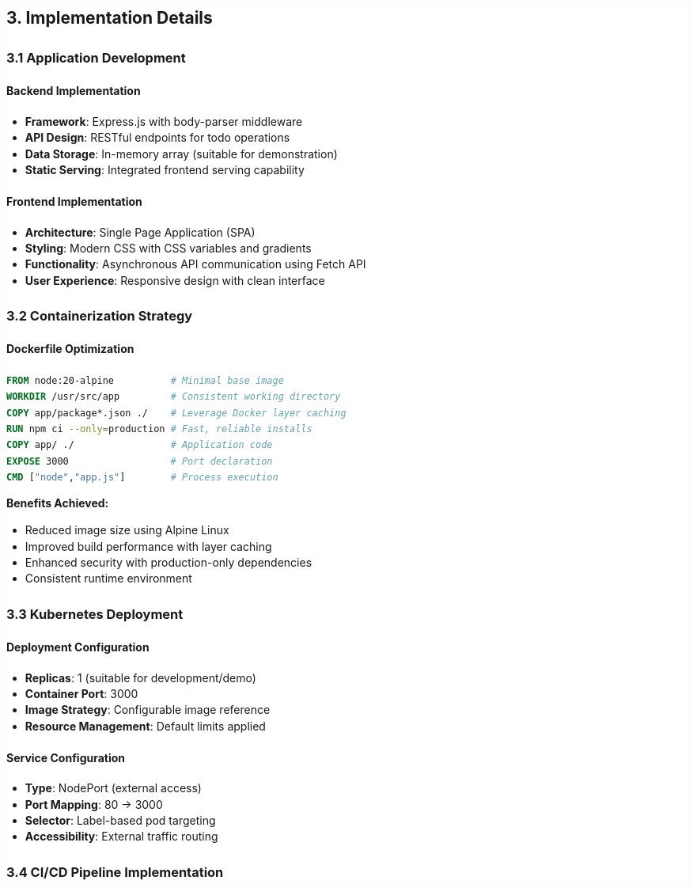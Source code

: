 ## 3. Implementation Details

### 3.1 Application Development

#### Backend Implementation
- **Framework**: Express.js with body-parser middleware
- **API Design**: RESTful endpoints for todo operations
- **Data Storage**: In-memory array (suitable for demonstration)
- **Static Serving**: Integrated frontend serving capability

#### Frontend Implementation
- **Architecture**: Single Page Application (SPA)
- **Styling**: Modern CSS with CSS variables and gradients
- **Functionality**: Asynchronous API communication using Fetch API
- **User Experience**: Responsive design with clean interface

### 3.2 Containerization Strategy

#### Dockerfile Optimization
```dockerfile
FROM node:20-alpine          # Minimal base image
WORKDIR /usr/src/app         # Consistent working directory
COPY app/package*.json ./    # Leverage Docker layer caching
RUN npm ci --only=production # Fast, reliable installs
COPY app/ ./                 # Application code
EXPOSE 3000                  # Port declaration
CMD ["node","app.js"]        # Process execution
```

**Benefits Achieved:**
- Reduced image size using Alpine Linux
- Improved build performance with layer caching
- Enhanced security with production-only dependencies
- Consistent runtime environment

### 3.3 Kubernetes Deployment

#### Deployment Configuration
- **Replicas**: 1 (suitable for development/demo)
- **Container Port**: 3000
- **Image Strategy**: Configurable image reference
- **Resource Management**: Default limits applied

#### Service Configuration
- **Type**: NodePort (external access)
- **Port Mapping**: 80 → 3000
- **Selector**: Label-based pod targeting
- **Accessibility**: External traffic routing

### 3.4 CI/CD Pipeline Implementation

